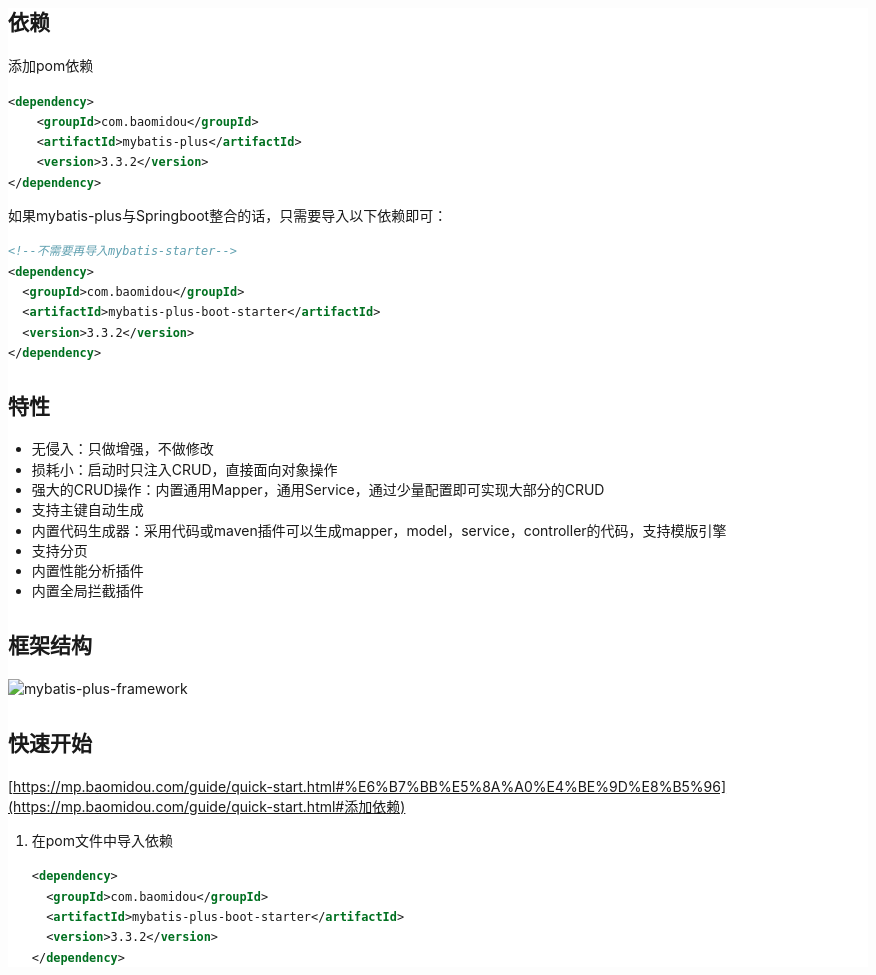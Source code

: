 ## 依赖

添加pom依赖

```xml
<dependency>
    <groupId>com.baomidou</groupId>
    <artifactId>mybatis-plus</artifactId>
    <version>3.3.2</version>
</dependency>
```

如果mybatis-plus与Springboot整合的话，只需要导入以下依赖即可：

```xml
<!--不需要再导入mybatis-starter-->
<dependency>
  <groupId>com.baomidou</groupId>
  <artifactId>mybatis-plus-boot-starter</artifactId>
  <version>3.3.2</version>
</dependency>
```

## 特性

- 无侵入：只做增强，不做修改
- 损耗小：启动时只注入CRUD，直接面向对象操作
- 强大的CRUD操作：内置通用Mapper，通用Service，通过少量配置即可实现大部分的CRUD
- 支持主键自动生成
- 内置代码生成器：采用代码或maven插件可以生成mapper，model，service，controller的代码，支持模版引擎
- 支持分页
- 内置性能分析插件
- 内置全局拦截插件

## 框架结构

![mybatis-plus-framework](https://mp.baomidou.com/img/mybatis-plus-framework.jpg)

## 快速开始

[https://mp.baomidou.com/guide/quick-start.html#%E6%B7%BB%E5%8A%A0%E4%BE%9D%E8%B5%96](https://mp.baomidou.com/guide/quick-start.html#添加依赖)

1. 在pom文件中导入依赖

   ```xml
   <dependency>
     <groupId>com.baomidou</groupId>
     <artifactId>mybatis-plus-boot-starter</artifactId>
     <version>3.3.2</version>
   </dependency>
   ```
